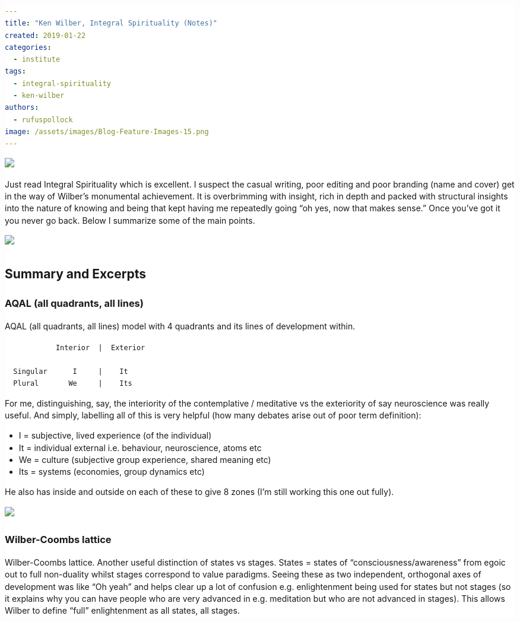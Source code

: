 ```yaml
---
title: "Ken Wilber, Integral Spirituality (Notes)"
created: 2019-01-22
categories: 
  - institute
tags: 
  - integral-spirituality
  - ken-wilber
authors: 
  - rufuspollock
image: /assets/images/Blog-Feature-Images-15.png
---
```


![](/assets/images/Blog-Feature-Images-15-1024x576.png)

Just read Integral Spirituality which is excellent. I suspect the casual writing, poor editing and poor branding (name and cover) get in the way of Wilber’s monumental achievement. It is overbrimming with insight, rich in depth and packed with structural insights into the nature of knowing and being that kept having me repeatedly going “oh yes, now that makes sense.” Once you’ve got it you never go back. Below I summarize some of the main points.

![](/assets/images/ken-wilber-quote.jpg)

## Summary and Excerpts

### AQAL (all quadrants, all lines)

AQAL (all quadrants, all lines) model with 4 quadrants and its lines of development within.

                Interior  |  Exterior

      Singular      I     |    It
      Plural       We     |    Its

For me, distinguishing, say, the interiority of the contemplative / meditative vs the exteriority of say neuroscience was really useful. And simply, labelling all of this is very helpful (how many debates arise out of poor term definition):

- I = subjective, lived experience (of the individual)
- It = individual external i.e. behaviour, neuroscience, atoms etc
- We = culture (subjective group experience, shared meaning etc)
- Its = systems (economies, group dynamics etc)

He also has inside and outside on each of these to give 8 zones (I’m still working this one out fully).

![](/assets/images/ken-wilber-map.jpg)

### Wilber-Coombs lattice

Wilber-Coombs lattice. Another useful distinction of states vs stages. States = states of “consciousness/awareness” from egoic out to full non-duality whilst stages correspond to value paradigms. Seeing these as two independent, orthogonal axes of development was like “Oh yeah” and helps clear up a lot of confusion e.g. enlightenment being used for states but not stages (so it explains why you can have people who are very advanced in e.g. meditation but who are not advanced in stages). This allows Wilber to define “full” enlightenment as all states, all stages.
